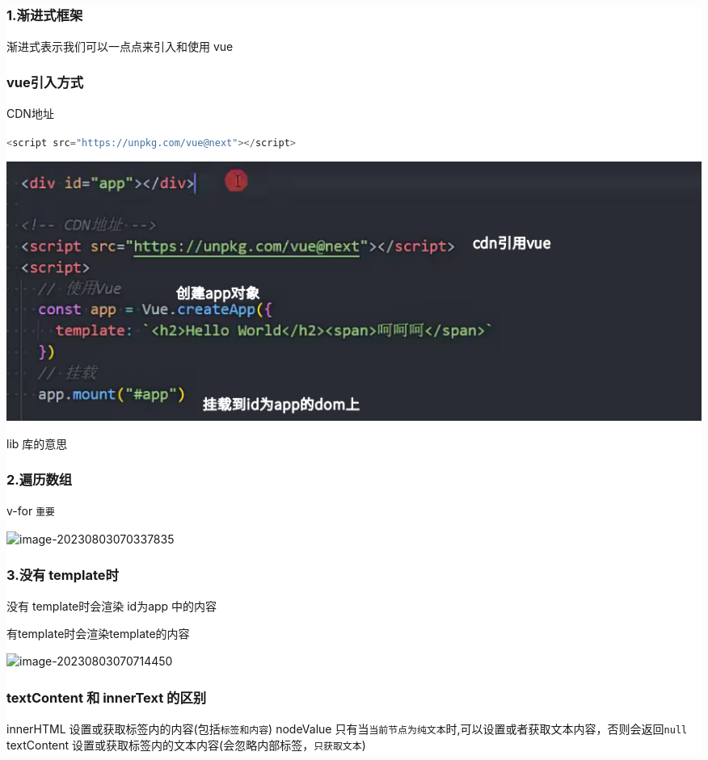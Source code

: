 



###   1.渐进式框架

渐进式表示我们可以一点点来引入和使用 vue

### vue引入方式

CDN地址

```js
<script src="https://unpkg.com/vue@next"></script>
```

![image-20240103132804624](img/image-20240103132804624.png)

lib 库的意思

### 2.遍历数组

v-for `重要`

![image-20230803070337835](../../../assests/image-20230803070337835-1691029478324.png)

### 3.没有 template时

没有 template时会渲染 id为app 中的内容

有template时会渲染template的内容

![image-20230803070714450](../../../assests/image-20230803070714450.png)

### textContent 和 innerText 的区别

innerHTML 设置或获取标签内的内容(包括`标签和内容`)
nodeValue 只有当`当前节点为纯文本`时,可以设置或者获取文本内容，否则会返回`null`
textContent 设置或获取标签内的文本内容(会忽略内部标签，`只获取文本`)
